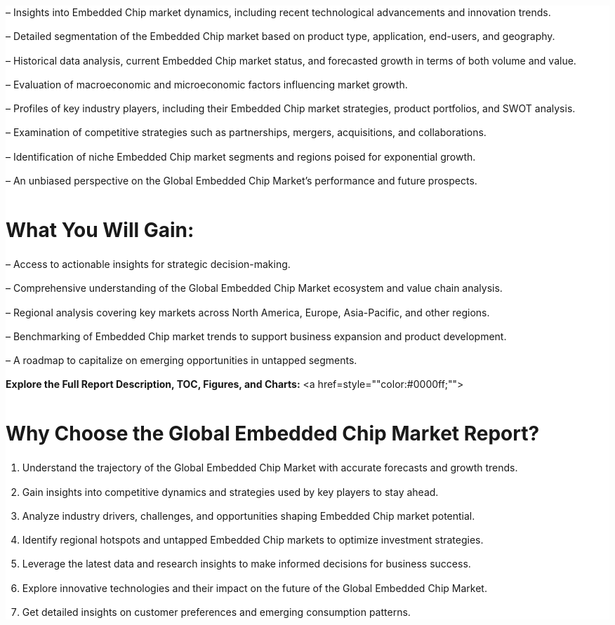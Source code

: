 – Insights into Embedded Chip market dynamics, including recent technological advancements and innovation trends.

– Detailed segmentation of the Embedded Chip market based on product type, application, end-users, and geography.

– Historical data analysis, current Embedded Chip market status, and forecasted growth in terms of both volume and value.

– Evaluation of macroeconomic and microeconomic factors influencing market growth.

– Profiles of key industry players, including their Embedded Chip market strategies, product portfolios, and SWOT analysis.

– Examination of competitive strategies such as partnerships, mergers, acquisitions, and collaborations.

– Identification of niche Embedded Chip market segments and regions poised for exponential growth.

– An unbiased perspective on the Global Embedded Chip Market’s performance and future prospects.

# <strong>What You Will Gain:</strong>

– Access to actionable insights for strategic decision-making.

– Comprehensive understanding of the Global Embedded Chip Market ecosystem and value chain analysis.

– Regional analysis covering key markets across North America, Europe, Asia-Pacific, and other regions.

– Benchmarking of Embedded Chip market trends to support business expansion and product development.

– A roadmap to capitalize on emerging opportunities in untapped segments.

<strong>Explore the Full Report Description, TOC, Figures, and Charts:</strong>
<a href=style=""color:#0000ff;""></a>

# <strong>Why Choose the Global Embedded Chip Market Report?</strong>

1. Understand the trajectory of the Global Embedded Chip Market with accurate forecasts and growth trends.

2. Gain insights into competitive dynamics and strategies used by key players to stay ahead.

3. Analyze industry drivers, challenges, and opportunities shaping Embedded Chip market potential.

4. Identify regional hotspots and untapped Embedded Chip markets to optimize investment strategies.

5. Leverage the latest data and research insights to make informed decisions for business success.

6. Explore innovative technologies and their impact on the future of the Global Embedded Chip Market.

7. Get detailed insights on customer preferences and emerging consumption patterns.

